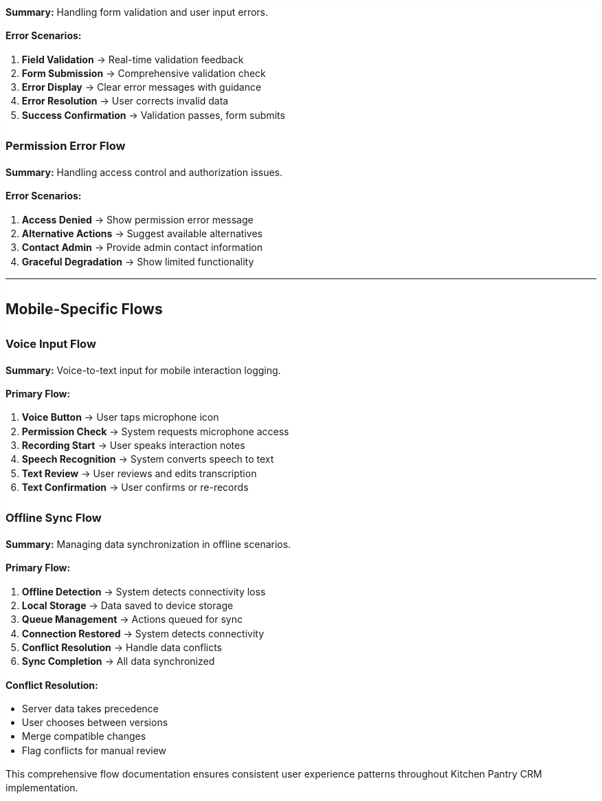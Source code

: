 **Summary:** Handling form validation and user input errors.

**Error Scenarios:**
1. **Field Validation** → Real-time validation feedback
2. **Form Submission** → Comprehensive validation check
3. **Error Display** → Clear error messages with guidance
4. **Error Resolution** → User corrects invalid data
5. **Success Confirmation** → Validation passes, form submits

### Permission Error Flow

**Summary:** Handling access control and authorization issues.

**Error Scenarios:**
1. **Access Denied** → Show permission error message
2. **Alternative Actions** → Suggest available alternatives
3. **Contact Admin** → Provide admin contact information
4. **Graceful Degradation** → Show limited functionality

---

## Mobile-Specific Flows

### Voice Input Flow

**Summary:** Voice-to-text input for mobile interaction logging.

**Primary Flow:**
1. **Voice Button** → User taps microphone icon
2. **Permission Check** → System requests microphone access
3. **Recording Start** → User speaks interaction notes
4. **Speech Recognition** → System converts speech to text
5. **Text Review** → User reviews and edits transcription
6. **Text Confirmation** → User confirms or re-records

### Offline Sync Flow

**Summary:** Managing data synchronization in offline scenarios.

**Primary Flow:**
1. **Offline Detection** → System detects connectivity loss
2. **Local Storage** → Data saved to device storage
3. **Queue Management** → Actions queued for sync
4. **Connection Restored** → System detects connectivity
5. **Conflict Resolution** → Handle data conflicts
6. **Sync Completion** → All data synchronized

**Conflict Resolution:**
- Server data takes precedence
- User chooses between versions
- Merge compatible changes
- Flag conflicts for manual review

This comprehensive flow documentation ensures consistent user experience patterns throughout Kitchen Pantry CRM implementation.


